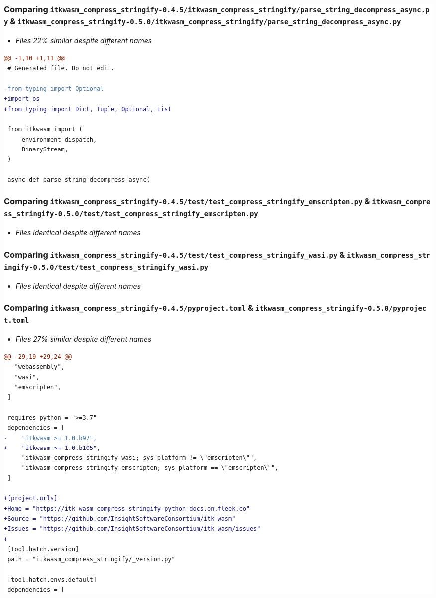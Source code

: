 ### Comparing `itkwasm_compress_stringify-0.4.5/itkwasm_compress_stringify/parse_string_decompress_async.py` & `itkwasm_compress_stringify-0.5.0/itkwasm_compress_stringify/parse_string_decompress_async.py`

 * *Files 22% similar despite different names*

```diff
@@ -1,10 +1,11 @@
 # Generated file. Do not edit.
 
-from typing import Optional
+import os
+from typing import Dict, Tuple, Optional, List
 
 from itkwasm import (
     environment_dispatch,
     BinaryStream,
 )
 
 async def parse_string_decompress_async(
```

### Comparing `itkwasm_compress_stringify-0.4.5/test/test_compress_stringify_emscripten.py` & `itkwasm_compress_stringify-0.5.0/test/test_compress_stringify_emscripten.py`

 * *Files identical despite different names*

### Comparing `itkwasm_compress_stringify-0.4.5/test/test_compress_stringify_wasi.py` & `itkwasm_compress_stringify-0.5.0/test/test_compress_stringify_wasi.py`

 * *Files identical despite different names*

### Comparing `itkwasm_compress_stringify-0.4.5/pyproject.toml` & `itkwasm_compress_stringify-0.5.0/pyproject.toml`

 * *Files 27% similar despite different names*

```diff
@@ -29,19 +29,24 @@
   "webassembly",
   "wasi",
   "emscripten",
 ]
 
 requires-python = ">=3.7"
 dependencies = [
-    "itkwasm >= 1.0.b97",
+    "itkwasm >= 1.0.b105",
     "itkwasm-compress-stringify-wasi; sys_platform != \"emscripten\"",
     "itkwasm-compress-stringify-emscripten; sys_platform == \"emscripten\"",
 ]
 
+[project.urls]
+Home = "https://itk-wasm-compress-stringify-python-docs.on.fleek.co"
+Source = "https://github.com/InsightSoftwareConsortium/itk-wasm"
+Issues = "https://github.com/InsightSoftwareConsortium/itk-wasm/issues"
+
 [tool.hatch.version]
 path = "itkwasm_compress_stringify/_version.py"
 
 [tool.hatch.envs.default]
 dependencies = [
```